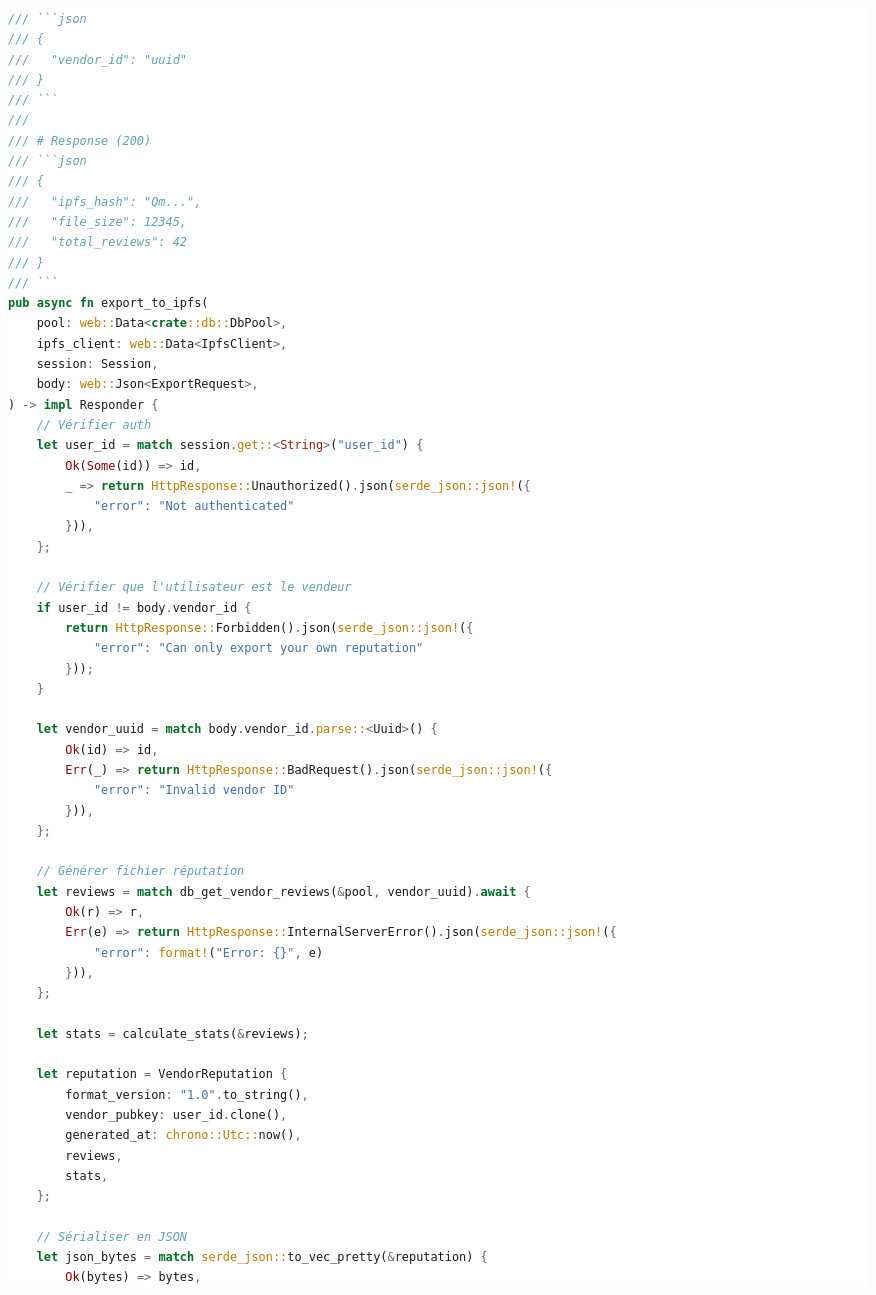 ```rust
/// ```json
/// {
///   "vendor_id": "uuid"
/// }
/// ```
///
/// # Response (200)
/// ```json
/// {
///   "ipfs_hash": "Qm...",
///   "file_size": 12345,
///   "total_reviews": 42
/// }
/// ```
pub async fn export_to_ipfs(
    pool: web::Data<crate::db::DbPool>,
    ipfs_client: web::Data<IpfsClient>,
    session: Session,
    body: web::Json<ExportRequest>,
) -> impl Responder {
    // Vérifier auth
    let user_id = match session.get::<String>("user_id") {
        Ok(Some(id)) => id,
        _ => return HttpResponse::Unauthorized().json(serde_json::json!({
            "error": "Not authenticated"
        })),
    };

    // Vérifier que l'utilisateur est le vendeur
    if user_id != body.vendor_id {
        return HttpResponse::Forbidden().json(serde_json::json!({
            "error": "Can only export your own reputation"
        }));
    }

    let vendor_uuid = match body.vendor_id.parse::<Uuid>() {
        Ok(id) => id,
        Err(_) => return HttpResponse::BadRequest().json(serde_json::json!({
            "error": "Invalid vendor ID"
        })),
    };

    // Générer fichier réputation
    let reviews = match db_get_vendor_reviews(&pool, vendor_uuid).await {
        Ok(r) => r,
        Err(e) => return HttpResponse::InternalServerError().json(serde_json::json!({
            "error": format!("Error: {}", e)
        })),
    };

    let stats = calculate_stats(&reviews);

    let reputation = VendorReputation {
        format_version: "1.0".to_string(),
        vendor_pubkey: user_id.clone(),
        generated_at: chrono::Utc::now(),
        reviews,
        stats,
    };

    // Sérialiser en JSON
    let json_bytes = match serde_json::to_vec_pretty(&reputation) {
        Ok(bytes) => bytes,
```